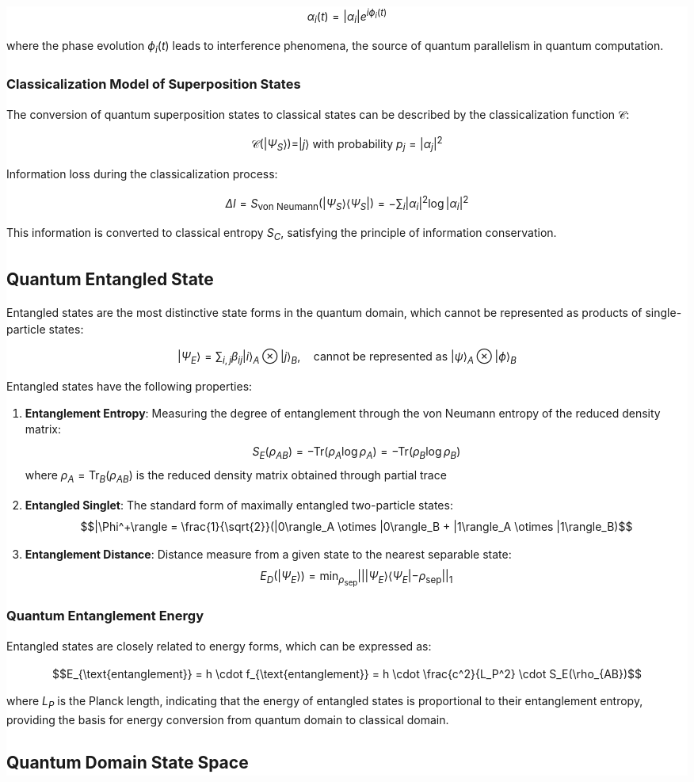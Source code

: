 $$\alpha_i(t) = |\alpha_i|e^{i\phi_i(t)}$$

where the phase evolution $\phi_i(t)$ leads to interference phenomena, the source of quantum parallelism in quantum computation.

### Classicalization Model of Superposition States

The conversion of quantum superposition states to classical states can be described by the classicalization function $\mathcal{C}$:

$$\mathcal{C}(|\Psi_S\rangle) = |j\rangle \text{ with probability } p_j = |\alpha_j|^2$$

Information loss during the classicalization process:

$$\Delta I = S_{\text{von Neumann}}(|\Psi_S\rangle\langle\Psi_S|) = -\sum_i |\alpha_i|^2 \log |\alpha_i|^2$$

This information is converted to classical entropy $S_C$, satisfying the principle of information conservation.

## Quantum Entangled State

Entangled states are the most distinctive state forms in the quantum domain, which cannot be represented as products of single-particle states:

$$|\Psi_E\rangle = \sum_{i,j} \beta_{ij} |i\rangle_A \otimes |j\rangle_B, \quad \text{cannot be represented as } |\psi\rangle_A \otimes |\phi\rangle_B$$

Entangled states have the following properties:

1. **Entanglement Entropy**: Measuring the degree of entanglement through the von Neumann entropy of the reduced density matrix:
   $$S_E(\rho_{AB}) = -\text{Tr}(\rho_A \log \rho_A) = -\text{Tr}(\rho_B \log \rho_B)$$
   where $\rho_A = \text{Tr}_B(\rho_{AB})$ is the reduced density matrix obtained through partial trace

2. **Entangled Singlet**: The standard form of maximally entangled two-particle states:
   $$|\Phi^+\rangle = \frac{1}{\sqrt{2}}(|0\rangle_A \otimes |0\rangle_B + |1\rangle_A \otimes |1\rangle_B)$$

3. **Entanglement Distance**: Distance measure from a given state to the nearest separable state:
   $$E_D(|\Psi_E\rangle) = \min_{\rho_{\text{sep}}}|||\Psi_E\rangle\langle\Psi_E| - \rho_{\text{sep}}||_1$$

### Quantum Entanglement Energy

Entangled states are closely related to energy forms, which can be expressed as:

$$E_{\text{entanglement}} = h \cdot f_{\text{entanglement}} = h \cdot \frac{c^2}{L_P^2} \cdot S_E(\rho_{AB})$$

where $L_P$ is the Planck length, indicating that the energy of entangled states is proportional to their entanglement entropy, providing the basis for energy conversion from quantum domain to classical domain.

## Quantum Domain State Space
